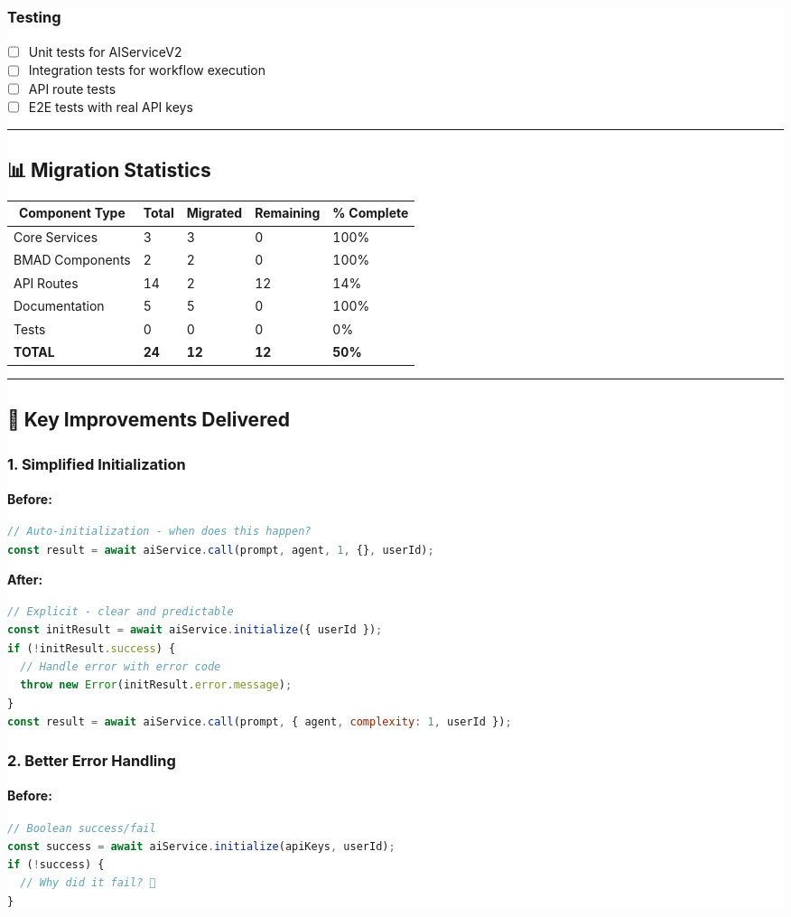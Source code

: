 ### Testing
- [ ] Unit tests for AIServiceV2
- [ ] Integration tests for workflow execution
- [ ] API route tests
- [ ] E2E tests with real API keys

---

## 📊 Migration Statistics

| Component Type | Total | Migrated | Remaining | % Complete |
|----------------|-------|----------|-----------|------------|
| Core Services | 3 | 3 | 0 | 100% |
| BMAD Components | 2 | 2 | 0 | 100% |
| API Routes | 14 | 2 | 12 | 14% |
| Documentation | 5 | 5 | 0 | 100% |
| Tests | 0 | 0 | 0 | 0% |
| **TOTAL** | **24** | **12** | **12** | **50%** |

---

## 🎯 Key Improvements Delivered

### 1. Simplified Initialization
**Before:**
```javascript
// Auto-initialization - when does this happen?
const result = await aiService.call(prompt, agent, 1, {}, userId);
```

**After:**
```javascript
// Explicit - clear and predictable
const initResult = await aiService.initialize({ userId });
if (!initResult.success) {
  // Handle error with error code
  throw new Error(initResult.error.message);
}
const result = await aiService.call(prompt, { agent, complexity: 1, userId });
```

### 2. Better Error Handling
**Before:**
```javascript
// Boolean success/fail
const success = await aiService.initialize(apiKeys, userId);
if (!success) {
  // Why did it fail? 🤷
}
```
